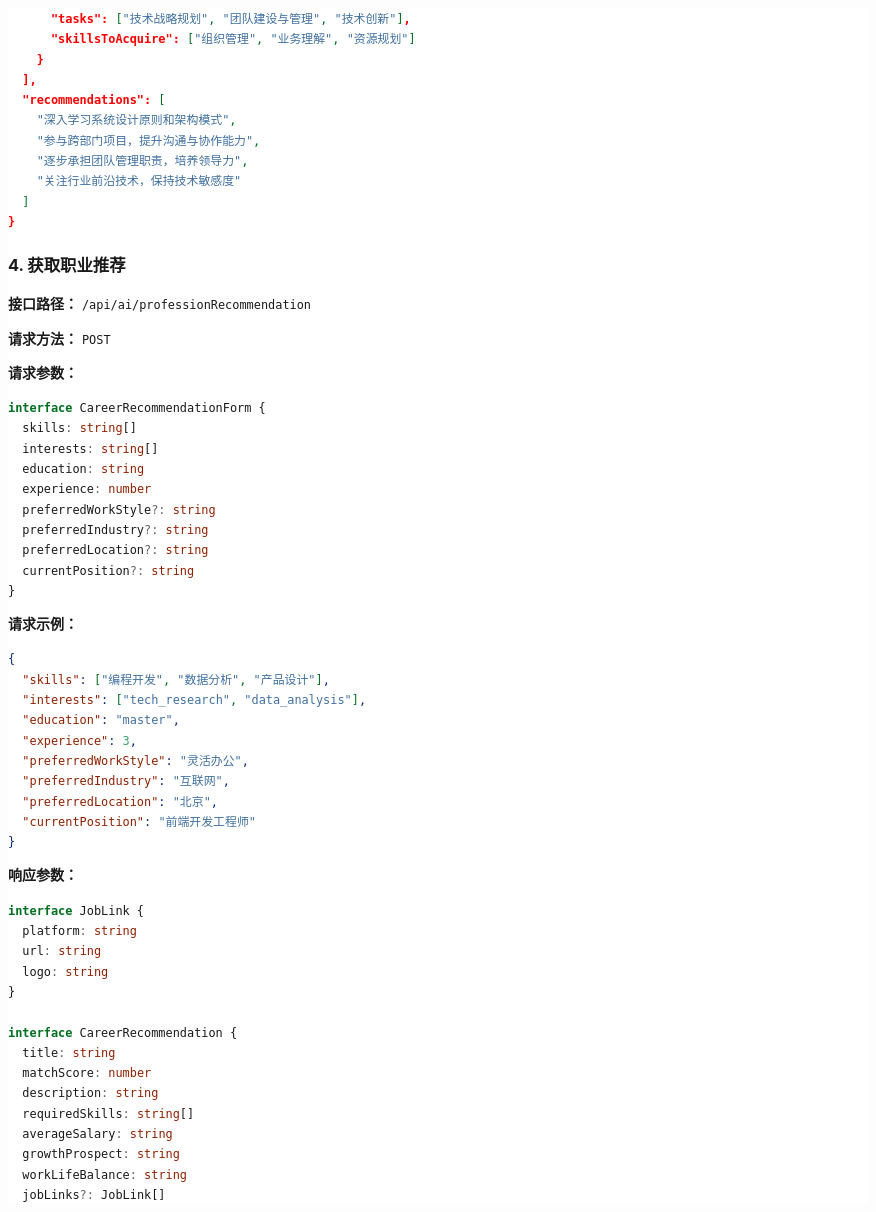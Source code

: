 ```json
      "tasks": ["技术战略规划", "团队建设与管理", "技术创新"],
      "skillsToAcquire": ["组织管理", "业务理解", "资源规划"]
    }
  ],
  "recommendations": [
    "深入学习系统设计原则和架构模式",
    "参与跨部门项目，提升沟通与协作能力",
    "逐步承担团队管理职责，培养领导力",
    "关注行业前沿技术，保持技术敏感度"
  ]
}
```

### 4. 获取职业推荐

**接口路径：** `/api/ai/professionRecommendation`

**请求方法：** `POST`

**请求参数：**

```typescript
interface CareerRecommendationForm {
  skills: string[]
  interests: string[]
  education: string
  experience: number
  preferredWorkStyle?: string
  preferredIndustry?: string
  preferredLocation?: string
  currentPosition?: string
}
```

**请求示例：**

```json
{
  "skills": ["编程开发", "数据分析", "产品设计"],
  "interests": ["tech_research", "data_analysis"],
  "education": "master",
  "experience": 3,
  "preferredWorkStyle": "灵活办公",
  "preferredIndustry": "互联网",
  "preferredLocation": "北京",
  "currentPosition": "前端开发工程师"
}
```

**响应参数：**

```typescript
interface JobLink {
  platform: string
  url: string
  logo: string
}

interface CareerRecommendation {
  title: string
  matchScore: number
  description: string
  requiredSkills: string[]
  averageSalary: string
  growthProspect: string
  workLifeBalance: string
  jobLinks?: JobLink[]
```